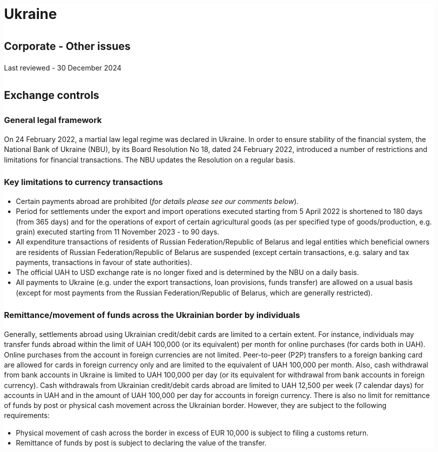 


# Ukraine
## Corporate - Other issues
Last reviewed - 30 December 2024
## Exchange controls
### General legal framework
On 24 February 2022, a martial law legal regime was declared in Ukraine. In order to ensure stability of the financial system, the National Bank of Ukraine (NBU), by its Board Resolution No 18, dated 24 February 2022, introduced a number of restrictions and limitations for financial transactions. The NBU updates the Resolution on a regular basis.
### Key limitations to currency transactions
  * Certain payments abroad are prohibited (_for details please see our comments below_).
  * Period for settlements under the export and import operations executed starting from 5 April 2022 is shortened to 180 days (from 365 days) and for the operations of export of certain agricultural goods (as per specified type of goods/production, e.g. grain) executed starting from 11 November 2023 - to 90 days.
  * All expenditure transactions of residents of Russian Federation/Republic of Belarus and legal entities which beneficial owners are residents of Russian Federation/Republic of Belarus are suspended (except certain transactions, e.g. salary and tax payments, transactions in favour of state authorities).
  * The official UAH to USD exchange rate is no longer fixed and is determined by the NBU on a daily basis.
  * All payments to Ukraine (e.g. under the export transactions, loan provisions, funds transfer) are allowed on a usual basis (except for most payments from the Russian Federation/Republic of Belarus, which are generally restricted).


### Remittance/movement of funds across the Ukrainian border by individuals
Generally, settlements abroad using Ukrainian credit/debit cards are limited to a certain extent. For instance, individuals may transfer funds abroad within the limit of UAH 100,000 (or its equivalent) per month for online purchases (for cards both in UAH). Online purchases from the account in foreign currencies are not limited.
Peer-to-peer (P2P) transfers to a foreign banking card are allowed for cards in foreign currency only and are limited to the equivalent of UAH 100,000 per month.
Also, cash withdrawal from bank accounts in Ukraine is limited to UAH 100,000 per day (or its equivalent for withdrawal from bank accounts in foreign currency).
Cash withdrawals from Ukrainian credit/debit cards abroad are limited to UAH 12,500 per week (7 calendar days) for accounts in UAH and in the amount of UAH 100,000 per day for accounts in foreign currency.
There is also no limit for remittance of funds by post or physical cash movement across the Ukrainian border. However, they are subject to the following requirements:
  * Physical movement of cash across the border in excess of EUR 10,000 is subject to filing a customs return.
  * Remittance of funds by post is subject to declaring the value of the transfer.
